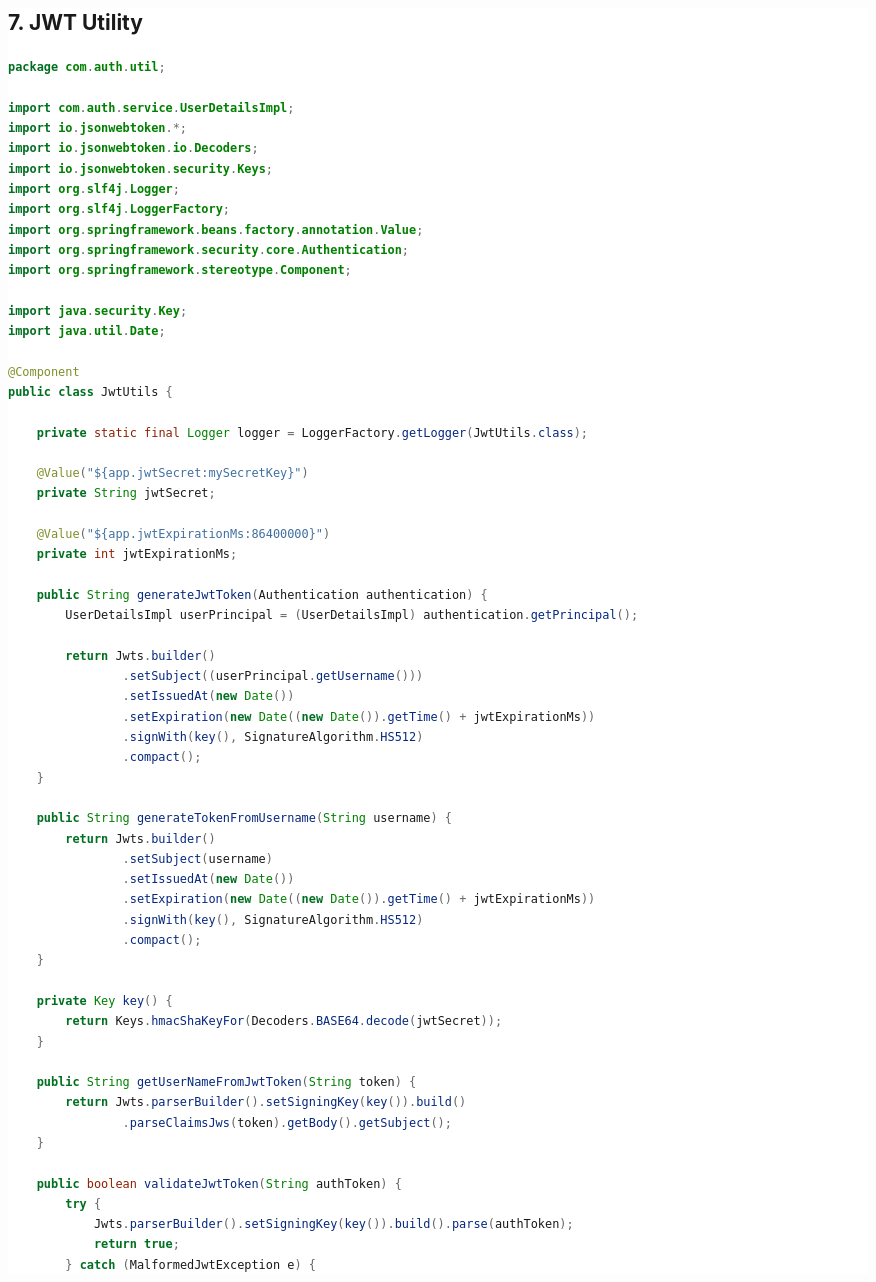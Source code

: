 ## 7. JWT Utility

```java:Authentication/src/main/java/com/auth/util/JwtUtils.java
package com.auth.util;

import com.auth.service.UserDetailsImpl;
import io.jsonwebtoken.*;
import io.jsonwebtoken.io.Decoders;
import io.jsonwebtoken.security.Keys;
import org.slf4j.Logger;
import org.slf4j.LoggerFactory;
import org.springframework.beans.factory.annotation.Value;
import org.springframework.security.core.Authentication;
import org.springframework.stereotype.Component;

import java.security.Key;
import java.util.Date;

@Component
public class JwtUtils {
    
    private static final Logger logger = LoggerFactory.getLogger(JwtUtils.class);
    
    @Value("${app.jwtSecret:mySecretKey}")
    private String jwtSecret;
    
    @Value("${app.jwtExpirationMs:86400000}")
    private int jwtExpirationMs;
    
    public String generateJwtToken(Authentication authentication) {
        UserDetailsImpl userPrincipal = (UserDetailsImpl) authentication.getPrincipal();
        
        return Jwts.builder()
                .setSubject((userPrincipal.getUsername()))
                .setIssuedAt(new Date())
                .setExpiration(new Date((new Date()).getTime() + jwtExpirationMs))
                .signWith(key(), SignatureAlgorithm.HS512)
                .compact();
    }
    
    public String generateTokenFromUsername(String username) {
        return Jwts.builder()
                .setSubject(username)
                .setIssuedAt(new Date())
                .setExpiration(new Date((new Date()).getTime() + jwtExpirationMs))
                .signWith(key(), SignatureAlgorithm.HS512)
                .compact();
    }
    
    private Key key() {
        return Keys.hmacShaKeyFor(Decoders.BASE64.decode(jwtSecret));
    }
    
    public String getUserNameFromJwtToken(String token) {
        return Jwts.parserBuilder().setSigningKey(key()).build()
                .parseClaimsJws(token).getBody().getSubject();
    }
    
    public boolean validateJwtToken(String authToken) {
        try {
            Jwts.parserBuilder().setSigningKey(key()).build().parse(authToken);
            return true;
        } catch (MalformedJwtException e) {
```